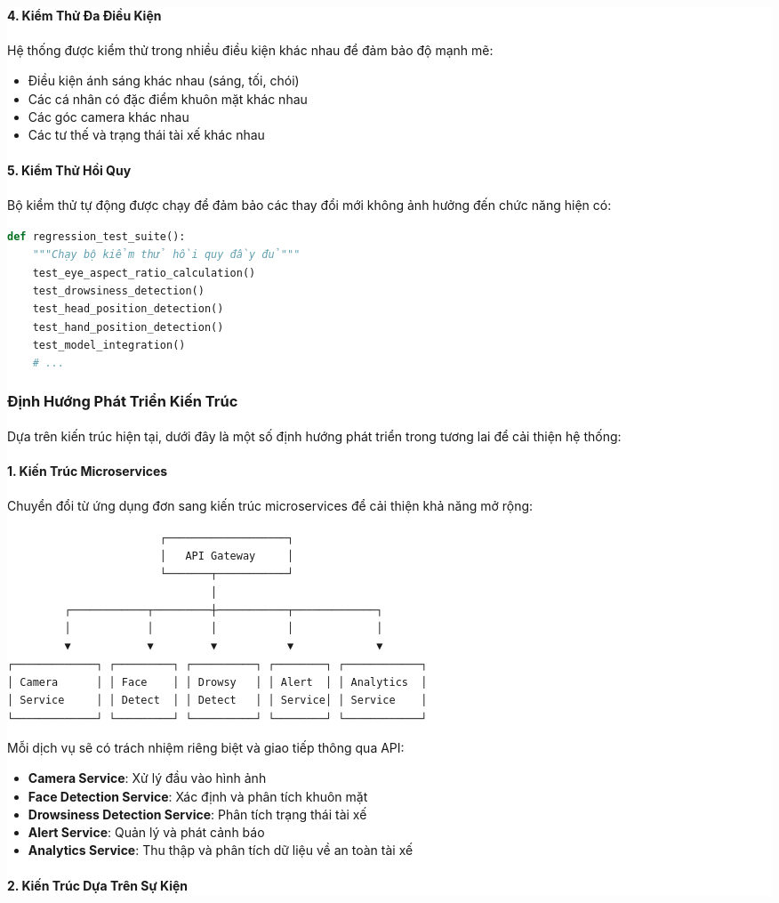 #### 4. Kiểm Thử Đa Điều Kiện

Hệ thống được kiểm thử trong nhiều điều kiện khác nhau để đảm bảo độ mạnh mẽ:

- Điều kiện ánh sáng khác nhau (sáng, tối, chói)
- Các cá nhân có đặc điểm khuôn mặt khác nhau
- Các góc camera khác nhau
- Các tư thế và trạng thái tài xế khác nhau

#### 5. Kiểm Thử Hồi Quy

Bộ kiểm thử tự động được chạy để đảm bảo các thay đổi mới không ảnh hưởng đến chức năng hiện có:

```python
def regression_test_suite():
    """Chạy bộ kiểm thử hồi quy đầy đủ"""
    test_eye_aspect_ratio_calculation()
    test_drowsiness_detection()
    test_head_position_detection()
    test_hand_position_detection()
    test_model_integration()
    # ...
```

### Định Hướng Phát Triển Kiến Trúc

Dựa trên kiến trúc hiện tại, dưới đây là một số định hướng phát triển trong tương lai để cải thiện hệ thống:

#### 1. Kiến Trúc Microservices

Chuyển đổi từ ứng dụng đơn sang kiến trúc microservices để cải thiện khả năng mở rộng:

```
                        ┌───────────────────┐
                        │   API Gateway     │
                        └───────┬───────────┘
                                │
         ┌────────────┬─────────┼───────────┬─────────────┐
         │            │         │           │             │
         ▼            ▼         ▼           ▼             ▼
┌─────────────┐ ┌─────────┐ ┌──────────┐ ┌────────┐ ┌────────────┐
│ Camera      │ │ Face    │ │ Drowsy   │ │ Alert  │ │ Analytics  │
│ Service     │ │ Detect  │ │ Detect   │ │ Service│ │ Service    │
└─────────────┘ └─────────┘ └──────────┘ └────────┘ └────────────┘
```

Mỗi dịch vụ sẽ có trách nhiệm riêng biệt và giao tiếp thông qua API:

- **Camera Service**: Xử lý đầu vào hình ảnh
- **Face Detection Service**: Xác định và phân tích khuôn mặt
- **Drowsiness Detection Service**: Phân tích trạng thái tài xế
- **Alert Service**: Quản lý và phát cảnh báo
- **Analytics Service**: Thu thập và phân tích dữ liệu về an toàn tài xế

#### 2. Kiến Trúc Dựa Trên Sự Kiện
